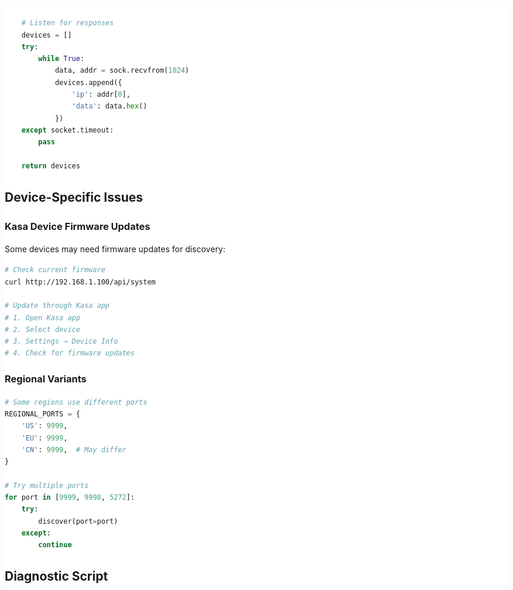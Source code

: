```python
    
    # Listen for responses
    devices = []
    try:
        while True:
            data, addr = sock.recvfrom(1024)
            devices.append({
                'ip': addr[0],
                'data': data.hex()
            })
    except socket.timeout:
        pass
    
    return devices
```

## Device-Specific Issues

### Kasa Device Firmware Updates

Some devices may need firmware updates for discovery:

```bash
# Check current firmware
curl http://192.168.1.100/api/system

# Update through Kasa app
# 1. Open Kasa app
# 2. Select device
# 3. Settings → Device Info
# 4. Check for firmware updates
```

### Regional Variants

```python
# Some regions use different ports
REGIONAL_PORTS = {
    'US': 9999,
    'EU': 9999,
    'CN': 9999,  # May differ
}

# Try multiple ports
for port in [9999, 9998, 5272]:
    try:
        discover(port=port)
    except:
        continue
```

## Diagnostic Script
